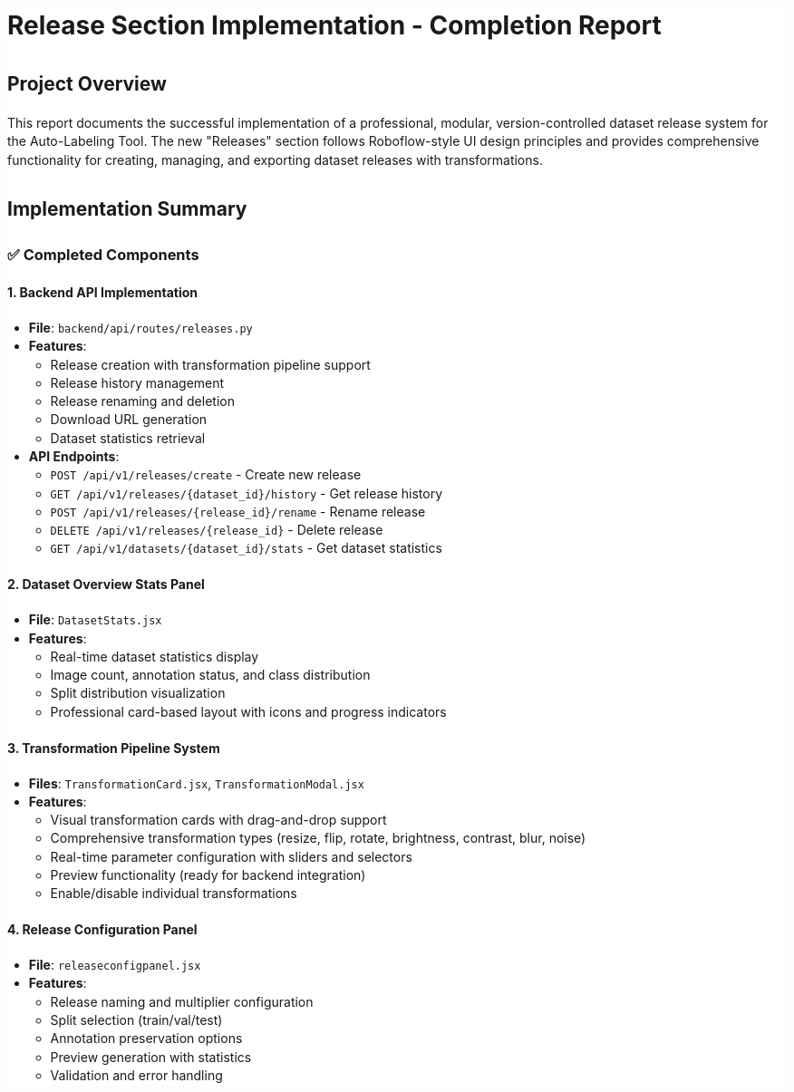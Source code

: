 # Release Section Implementation - Completion Report

## Project Overview

This report documents the successful implementation of a professional, modular, version-controlled dataset release system for the Auto-Labeling Tool. The new "Releases" section follows Roboflow-style UI design principles and provides comprehensive functionality for creating, managing, and exporting dataset releases with transformations.

## Implementation Summary

### ✅ Completed Components

#### 1. Backend API Implementation
- **File**: `backend/api/routes/releases.py`
- **Features**:
  - Release creation with transformation pipeline support
  - Release history management
  - Release renaming and deletion
  - Download URL generation
  - Dataset statistics retrieval
- **API Endpoints**:
  - `POST /api/v1/releases/create` - Create new release
  - `GET /api/v1/releases/{dataset_id}/history` - Get release history
  - `POST /api/v1/releases/{release_id}/rename` - Rename release
  - `DELETE /api/v1/releases/{release_id}` - Delete release
  - `GET /api/v1/datasets/{dataset_id}/stats` - Get dataset statistics

#### 2. Dataset Overview Stats Panel
- **File**: `DatasetStats.jsx`
- **Features**:
  - Real-time dataset statistics display
  - Image count, annotation status, and class distribution
  - Split distribution visualization
  - Professional card-based layout with icons and progress indicators

#### 3. Transformation Pipeline System
- **Files**: `TransformationCard.jsx`, `TransformationModal.jsx`
- **Features**:
  - Visual transformation cards with drag-and-drop support
  - Comprehensive transformation types (resize, flip, rotate, brightness, contrast, blur, noise)
  - Real-time parameter configuration with sliders and selectors
  - Preview functionality (ready for backend integration)
  - Enable/disable individual transformations

#### 4. Release Configuration Panel
- **File**: `releaseconfigpanel.jsx`
- **Features**:
  - Release naming and multiplier configuration
  - Split selection (train/val/test)
  - Annotation preservation options
  - Preview generation with statistics
  - Validation and error handling
